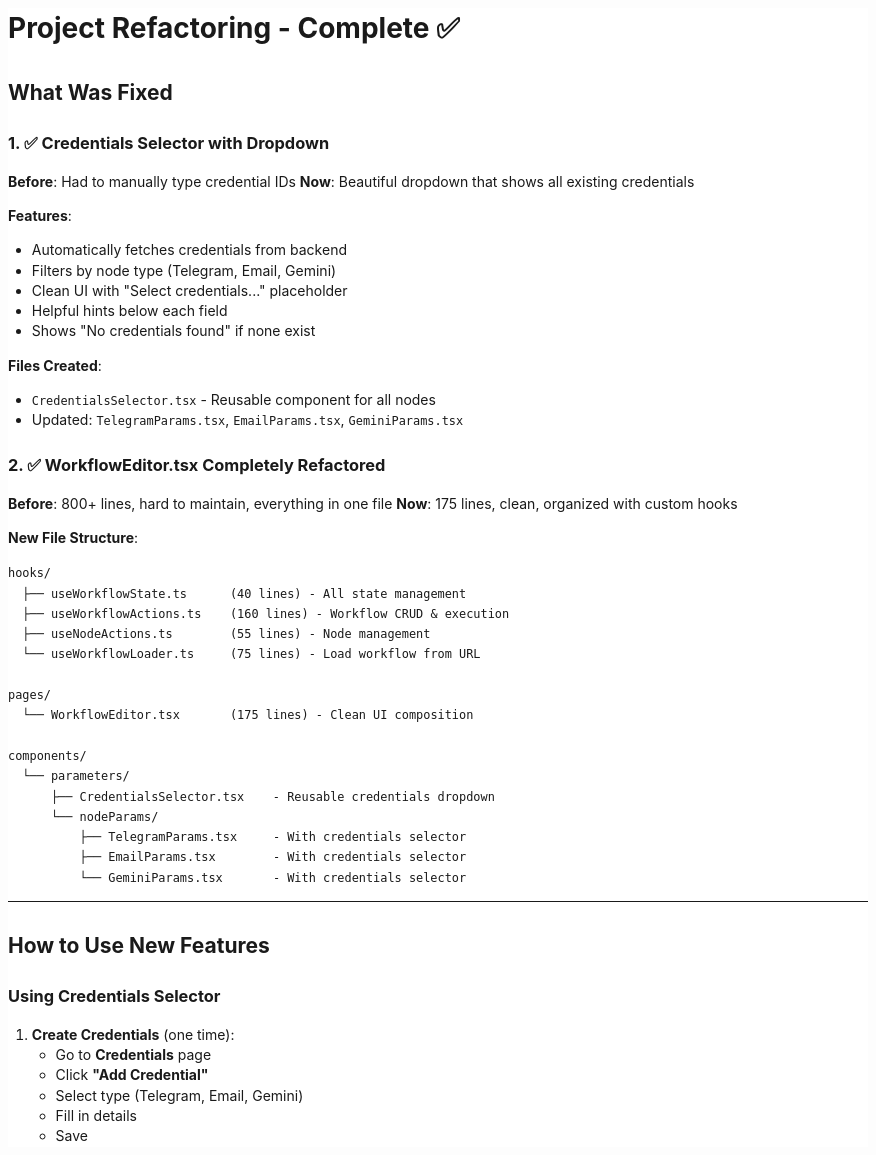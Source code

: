 # Project Refactoring - Complete ✅

## What Was Fixed

### 1. ✅ Credentials Selector with Dropdown
**Before**: Had to manually type credential IDs
**Now**: Beautiful dropdown that shows all existing credentials

**Features**:
- Automatically fetches credentials from backend
- Filters by node type (Telegram, Email, Gemini)
- Clean UI with "Select credentials..." placeholder
- Helpful hints below each field
- Shows "No credentials found" if none exist

**Files Created**:
- `CredentialsSelector.tsx` - Reusable component for all nodes
- Updated: `TelegramParams.tsx`, `EmailParams.tsx`, `GeminiParams.tsx`

### 2. ✅ WorkflowEditor.tsx Completely Refactored
**Before**: 800+ lines, hard to maintain, everything in one file
**Now**: 175 lines, clean, organized with custom hooks

**New File Structure**:
```
hooks/
  ├── useWorkflowState.ts      (40 lines) - All state management
  ├── useWorkflowActions.ts    (160 lines) - Workflow CRUD & execution
  ├── useNodeActions.ts        (55 lines) - Node management
  └── useWorkflowLoader.ts     (75 lines) - Load workflow from URL

pages/
  └── WorkflowEditor.tsx       (175 lines) - Clean UI composition

components/
  └── parameters/
      ├── CredentialsSelector.tsx    - Reusable credentials dropdown
      └── nodeParams/
          ├── TelegramParams.tsx     - With credentials selector
          ├── EmailParams.tsx        - With credentials selector  
          └── GeminiParams.tsx       - With credentials selector
```

---

## How to Use New Features

### Using Credentials Selector

1. **Create Credentials** (one time):
   - Go to **Credentials** page
   - Click **"Add Credential"**
   - Select type (Telegram, Email, Gemini)
   - Fill in details
   - Save
